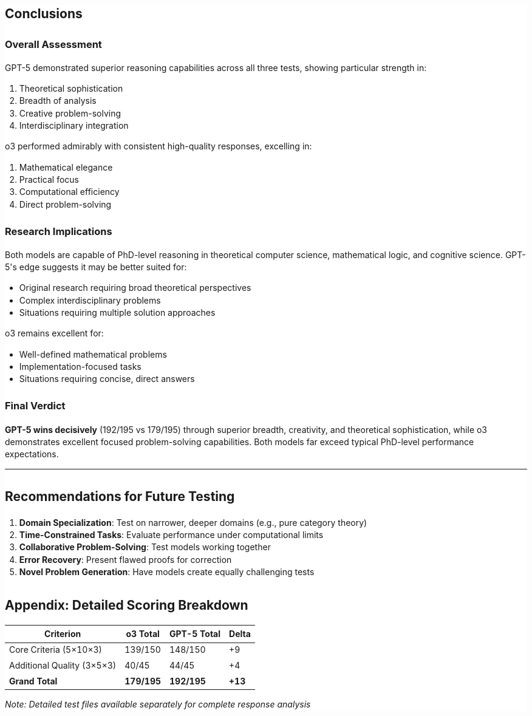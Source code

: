 
## Conclusions

### Overall Assessment
GPT-5 demonstrated superior reasoning capabilities across all three tests, showing particular strength in:
1. Theoretical sophistication
2. Breadth of analysis
3. Creative problem-solving
4. Interdisciplinary integration

o3 performed admirably with consistent high-quality responses, excelling in:
1. Mathematical elegance
2. Practical focus
3. Computational efficiency
4. Direct problem-solving

### Research Implications
Both models are capable of PhD-level reasoning in theoretical computer science, mathematical logic, and cognitive science. GPT-5's edge suggests it may be better suited for:
- Original research requiring broad theoretical perspectives
- Complex interdisciplinary problems
- Situations requiring multiple solution approaches

o3 remains excellent for:
- Well-defined mathematical problems
- Implementation-focused tasks
- Situations requiring concise, direct answers

### Final Verdict
**GPT-5 wins decisively** (192/195 vs 179/195) through superior breadth, creativity, and theoretical sophistication, while o3 demonstrates excellent focused problem-solving capabilities. Both models far exceed typical PhD-level performance expectations.

---

## Recommendations for Future Testing

1. **Domain Specialization**: Test on narrower, deeper domains (e.g., pure category theory)
2. **Time-Constrained Tasks**: Evaluate performance under computational limits
3. **Collaborative Problem-Solving**: Test models working together
4. **Error Recovery**: Present flawed proofs for correction
5. **Novel Problem Generation**: Have models create equally challenging tests

## Appendix: Detailed Scoring Breakdown

| Criterion | o3 Total | GPT-5 Total | Delta |
|-----------|----------|-------------|-------|
| Core Criteria (5×10×3) | 139/150 | 148/150 | +9 |
| Additional Quality (3×5×3) | 40/45 | 44/45 | +4 |
| **Grand Total** | **179/195** | **192/195** | **+13** |

*Note: Detailed test files available separately for complete response analysis*